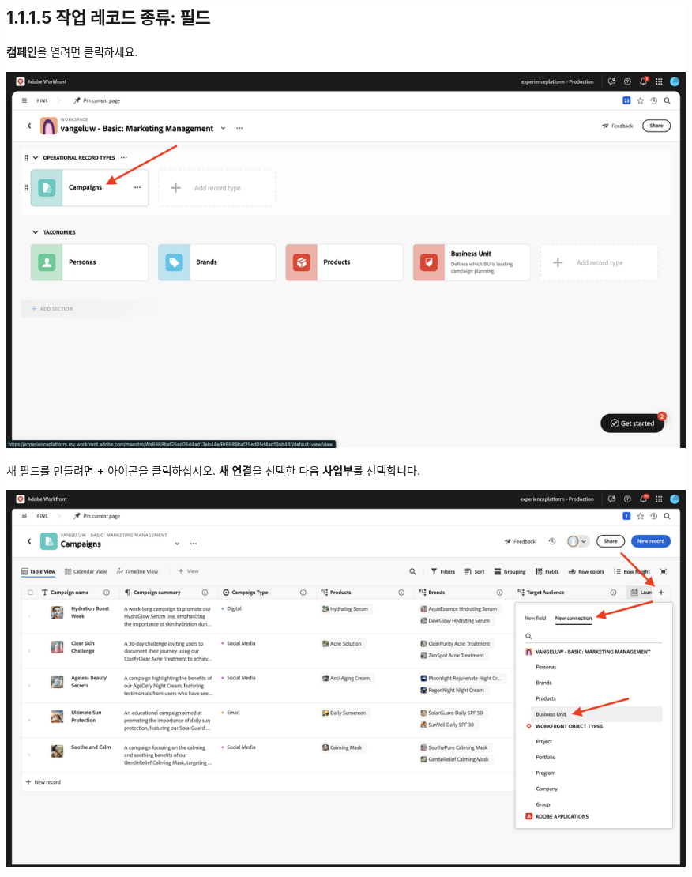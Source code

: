 ## 1.1.1.5 작업 레코드 종류: 필드

**캠페인**&#x200B;을 열려면 클릭하세요.

![Workfront 계획](./images/wfpl20.png)

새 필드를 만들려면 **+** 아이콘을 클릭하십시오. **새 연결**&#x200B;을 선택한 다음 **사업부**&#x200B;를 선택합니다.

![Workfront 계획](./images/wfpl21.png)
